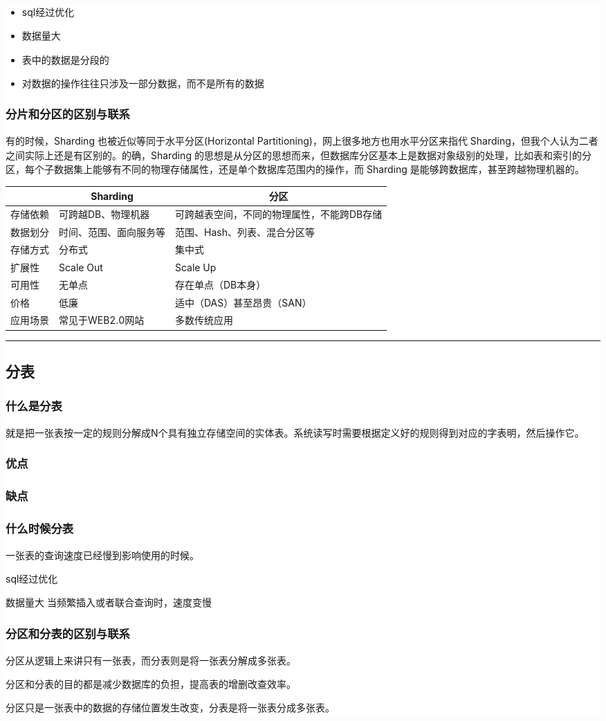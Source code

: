 * sql经过优化

* 数据量大

* 表中的数据是分段的

* 对数据的操作往往只涉及一部分数据，而不是所有的数据

### 分片和分区的区别与联系

有的时候，Sharding 也被近似等同于水平分区(Horizontal Partitioning)，网上很多地方也用水平分区来指代 Sharding，但我个人认为二者之间实际上还是有区别的。的确，Sharding 的思想是从分区的思想而来，但数据库分区基本上是数据对象级别的处理，比如表和索引的分区，每个子数据集上能够有不同的物理存储属性，还是单个数据库范围内的操作，而 Sharding 是能够跨数据库，甚至跨越物理机器的。
    

 |        | Sharding | 分区 |
 | ------ | ------ | ------ |
 | 存储依赖 | 可跨越DB、物理机器 | 可跨越表空间，不同的物理属性，不能跨DB存储 |
 | 数据划分 | 时间、范围、面向服务等 | 范围、Hash、列表、混合分区等 |
 | 存储方式 | 分布式 | 集中式 |
 | 扩展性 | Scale Out | Scale Up |
 | 可用性 | 无单点 | 存在单点（DB本身） |
 | 价格 | 低廉 | 适中（DAS）甚至昂贵（SAN） |
 | 应用场景 | 常见于WEB2.0网站 | 多数传统应用 |

----------


## 分表
### 什么是分表
就是把一张表按一定的规则分解成N个具有独立存储空间的实体表。系统读写时需要根据定义好的规则得到对应的字表明，然后操作它。
### 优点
### 缺点
### 什么时候分表
一张表的查询速度已经慢到影响使用的时候。

sql经过优化

数据量大
当频繁插入或者联合查询时，速度变慢
### 分区和分表的区别与联系

分区从逻辑上来讲只有一张表，而分表则是将一张表分解成多张表。

分区和分表的目的都是减少数据库的负担，提高表的增删改查效率。

分区只是一张表中的数据的存储位置发生改变，分表是将一张表分成多张表。
